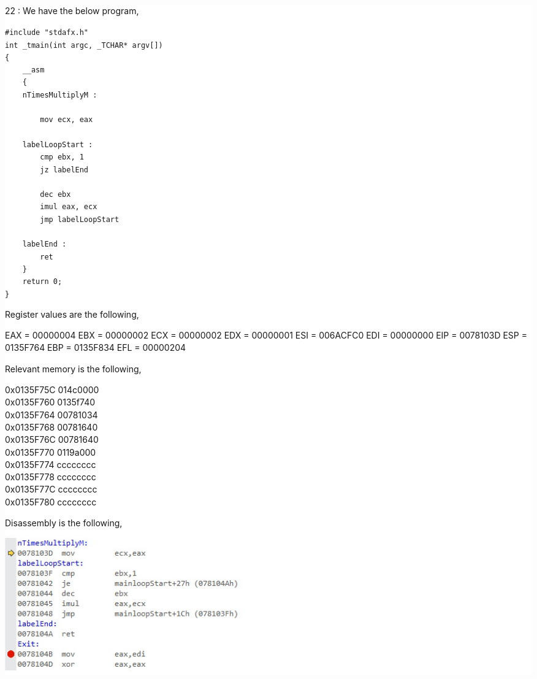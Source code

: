 22 : We have the below program,  

```
#include "stdafx.h"
int _tmain(int argc, _TCHAR* argv[])
{
    __asm
    {
    nTimesMultiplyM :

        mov ecx, eax

    labelLoopStart :
        cmp ebx, 1
        jz labelEnd

        dec ebx
        imul eax, ecx
        jmp labelLoopStart

    labelEnd :
        ret
    }
    return 0;
}
```

Register values are the following,

EAX = 00000004 EBX = 00000002 ECX = 00000002 EDX = 00000001 ESI = 006ACFC0 EDI = 00000000 EIP = 0078103D ESP = 0135F764 EBP = 0135F834 EFL = 00000204

Relevant memory is the following,

0x0135F75C 014c0000  
0x0135F760 0135f740  
0x0135F764 00781034  
0x0135F768 00781640  
0x0135F76C 00781640  
0x0135F770 0119a000  
0x0135F774 cccccccc  
0x0135F778 cccccccc  
0x0135F77C cccccccc  
0x0135F780 cccccccc  

Disassembly is the following,  

<img src="Images/Q_57_22.jpg" width="400"/>

